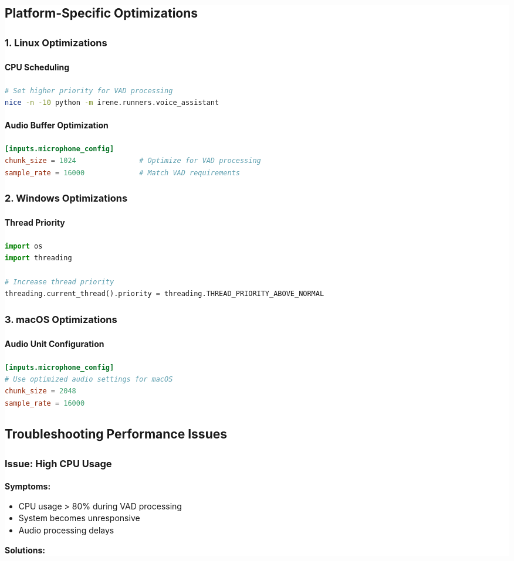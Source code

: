 ## Platform-Specific Optimizations

### 1. Linux Optimizations

#### CPU Scheduling

```bash
# Set higher priority for VAD processing
nice -n -10 python -m irene.runners.voice_assistant
```

#### Audio Buffer Optimization

```toml
[inputs.microphone_config]
chunk_size = 1024               # Optimize for VAD processing
sample_rate = 16000             # Match VAD requirements
```

### 2. Windows Optimizations

#### Thread Priority

```python
import os
import threading

# Increase thread priority
threading.current_thread().priority = threading.THREAD_PRIORITY_ABOVE_NORMAL
```

### 3. macOS Optimizations

#### Audio Unit Configuration

```toml
[inputs.microphone_config]
# Use optimized audio settings for macOS
chunk_size = 2048
sample_rate = 16000
```

## Troubleshooting Performance Issues

### Issue: High CPU Usage

**Symptoms:**
- CPU usage > 80% during VAD processing
- System becomes unresponsive
- Audio processing delays

**Solutions:**
